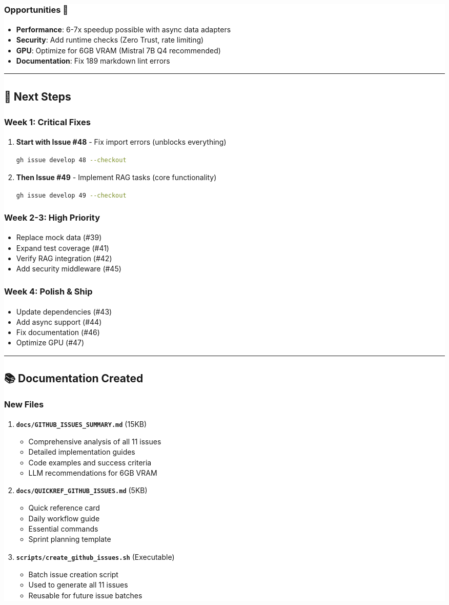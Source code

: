 ### Opportunities 🚀
- **Performance**: 6-7x speedup possible with async data adapters
- **Security**: Add runtime checks (Zero Trust, rate limiting)
- **GPU**: Optimize for 6GB VRAM (Mistral 7B Q4 recommended)
- **Documentation**: Fix 189 markdown lint errors

---

## 🎯 Next Steps

### Week 1: Critical Fixes
1. **Start with Issue #48** - Fix import errors (unblocks everything)
   ```bash
   gh issue develop 48 --checkout
   ```

2. **Then Issue #49** - Implement RAG tasks (core functionality)
   ```bash
   gh issue develop 49 --checkout
   ```

### Week 2-3: High Priority
- Replace mock data (#39)
- Expand test coverage (#41)
- Verify RAG integration (#42)
- Add security middleware (#45)

### Week 4: Polish & Ship
- Update dependencies (#43)
- Add async support (#44)
- Fix documentation (#46)
- Optimize GPU (#47)

---

## 📚 Documentation Created

### New Files
1. **`docs/GITHUB_ISSUES_SUMMARY.md`** (15KB)
   - Comprehensive analysis of all 11 issues
   - Detailed implementation guides
   - Code examples and success criteria
   - LLM recommendations for 6GB VRAM

2. **`docs/QUICKREF_GITHUB_ISSUES.md`** (5KB)
   - Quick reference card
   - Daily workflow guide
   - Essential commands
   - Sprint planning template

3. **`scripts/create_github_issues.sh`** (Executable)
   - Batch issue creation script
   - Used to generate all 11 issues
   - Reusable for future issue batches
